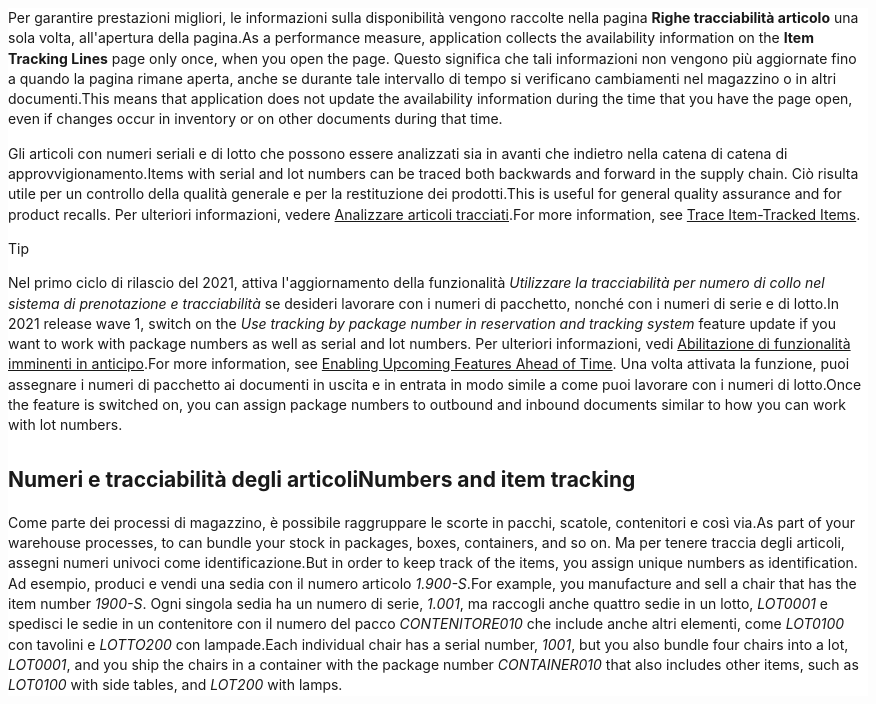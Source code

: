 <span data-ttu-id="0122c-110">Per garantire prestazioni migliori, le informazioni sulla disponibilità vengono raccolte nella pagina **Righe tracciabilità articolo** una sola volta, all'apertura della pagina.</span><span class="sxs-lookup"><span data-stu-id="0122c-110">As a performance measure, application collects the availability information on the **Item Tracking Lines** page only once, when you open the page.</span></span> <span data-ttu-id="0122c-111">Questo significa che tali informazioni non vengono più aggiornate fino a quando la pagina rimane aperta, anche se durante tale intervallo di tempo si verificano cambiamenti nel magazzino o in altri documenti.</span><span class="sxs-lookup"><span data-stu-id="0122c-111">This means that application does not update the availability information during the time that you have the page open, even if changes occur in inventory or on other documents during that time.</span></span>

<span data-ttu-id="0122c-112">Gli articoli con numeri seriali e di lotto che possono essere analizzati sia in avanti che indietro nella catena di catena di approvvigionamento.</span><span class="sxs-lookup"><span data-stu-id="0122c-112">Items with serial and lot numbers can be traced both backwards and forward in the supply chain.</span></span> <span data-ttu-id="0122c-113">Ciò risulta utile per un controllo della qualità generale e per la restituzione dei prodotti.</span><span class="sxs-lookup"><span data-stu-id="0122c-113">This is useful for general quality assurance and for product recalls.</span></span> <span data-ttu-id="0122c-114">Per ulteriori informazioni, vedere [Analizzare articoli tracciati](inventory-how-to-trace-item-tracked-items.md).</span><span class="sxs-lookup"><span data-stu-id="0122c-114">For more information, see [Trace Item-Tracked Items](inventory-how-to-trace-item-tracked-items.md).</span></span>  

> [!TIP]
> <span data-ttu-id="0122c-115">Nel primo ciclo di rilascio del 2021, attiva l'aggiornamento della funzionalità *Utilizzare la tracciabilità per numero di collo nel sistema di prenotazione e tracciabilità* se desideri lavorare con i numeri di pacchetto, nonché con i numeri di serie e di lotto.</span><span class="sxs-lookup"><span data-stu-id="0122c-115">In 2021 release wave 1, switch on the *Use tracking by package number in reservation and tracking system* feature update if you want to work with package numbers as well as serial and lot numbers.</span></span> <span data-ttu-id="0122c-116">Per ulteriori informazioni, vedi [Abilitazione di funzionalità imminenti in anticipo](admin-feature-management.md).</span><span class="sxs-lookup"><span data-stu-id="0122c-116">For more information, see [Enabling Upcoming Features Ahead of Time](admin-feature-management.md).</span></span> <span data-ttu-id="0122c-117">Una volta attivata la funzione, puoi assegnare i numeri di pacchetto ai documenti in uscita e in entrata in modo simile a come puoi lavorare con i numeri di lotto.</span><span class="sxs-lookup"><span data-stu-id="0122c-117">Once the feature is switched on, you can assign package numbers to outbound and inbound documents similar to how you can work with lot numbers.</span></span>  

## <a name="numbers-and-item-tracking"></a><span data-ttu-id="0122c-118">Numeri e tracciabilità degli articoli</span><span class="sxs-lookup"><span data-stu-id="0122c-118">Numbers and item tracking</span></span>

<span data-ttu-id="0122c-119">Come parte dei processi di magazzino, è possibile raggruppare le scorte in pacchi, scatole, contenitori e così via.</span><span class="sxs-lookup"><span data-stu-id="0122c-119">As part of your warehouse processes, to can bundle your stock in packages, boxes, containers, and so on.</span></span> <span data-ttu-id="0122c-120">Ma per tenere traccia degli articoli, assegni numeri univoci come identificazione.</span><span class="sxs-lookup"><span data-stu-id="0122c-120">But in order to keep track of the items, you assign unique numbers as identification.</span></span> <span data-ttu-id="0122c-121">Ad esempio, produci e vendi una sedia con il numero articolo *1.900-S*.</span><span class="sxs-lookup"><span data-stu-id="0122c-121">For example, you manufacture and sell a chair that has the item number *1900-S*.</span></span> <span data-ttu-id="0122c-122">Ogni singola sedia ha un numero di serie, *1.001*, ma raccogli anche quattro sedie in un lotto, *LOT0001* e spedisci le sedie in un contenitore con il numero del pacco *CONTENITORE010* che include anche altri elementi, come *LOT0100* con tavolini e *LOTTO200* con lampade.</span><span class="sxs-lookup"><span data-stu-id="0122c-122">Each individual chair has a serial number, *1001*, but you also bundle four chairs into a lot, *LOT0001*, and you ship the chairs in a container with the package number *CONTAINER010* that also includes other items, such as *LOT0100* with side tables, and *LOT200* with lamps.</span></span>  
